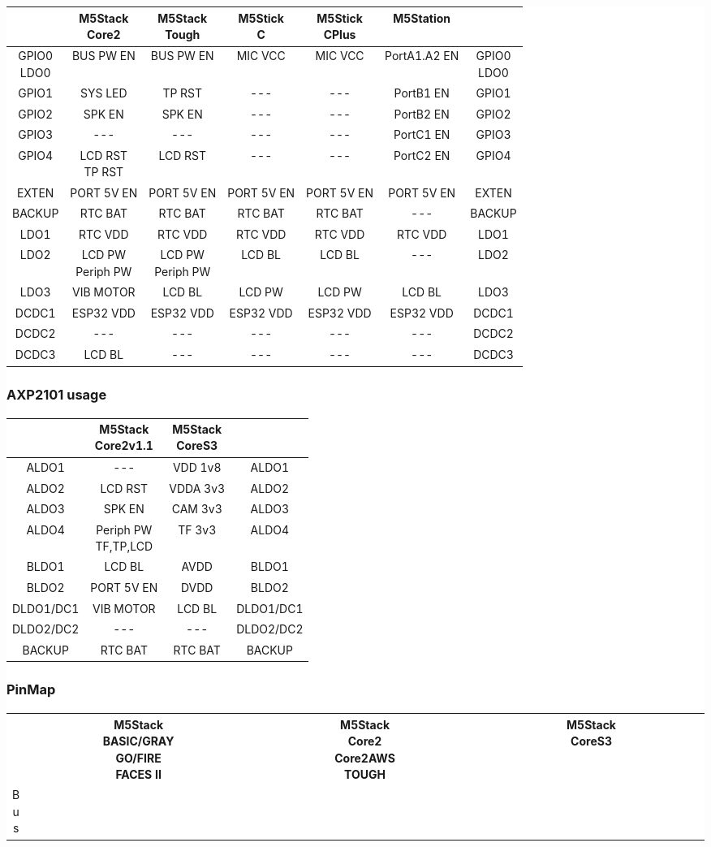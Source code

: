 |              |M5Stack<BR>Core2   |M5Stack<BR>Tough   |M5Stick<BR>C    |M5Stick<BR>CPlus|  M5Station  |              |
|:------------:|:-----------------:|:-----------------:|:--------------:|:--------------:|:-----------:|:------------:|
|GPIO0<br>LDO0 |BUS PW EN          |BUS PW EN          |MIC VCC         |MIC VCC         |PortA1.A2 EN |GPIO0<br>LDO0 |
| GPIO1        |SYS LED            |TP RST             | ---            | ---            |PortB1 EN    | GPIO1        |
| GPIO2        |SPK EN             |SPK EN             | ---            | ---            |PortB2 EN    | GPIO2        |
| GPIO3        | ---               | ---               | ---            | ---            |PortC1 EN    | GPIO3        |
| GPIO4        |LCD RST<BR>TP RST  |LCD RST            | ---            | ---            |PortC2 EN    | GPIO4        |
| EXTEN        |PORT 5V EN         |PORT 5V EN         |PORT 5V EN      |PORT 5V EN      |PORT 5V EN   | EXTEN        |
| BACKUP       |RTC BAT            |RTC BAT            |RTC BAT         |RTC BAT         | ---         | BACKUP       |
| LDO1         |RTC VDD            |RTC VDD            |RTC VDD         |RTC VDD         |RTC VDD      | LDO1         |
| LDO2         |LCD PW<BR>Periph PW|LCD PW<BR>Periph PW|LCD BL          |LCD BL          | ---         | LDO2         |
| LDO3         |VIB MOTOR          |LCD BL             |LCD PW          |LCD PW          |LCD BL       | LDO3         |
| DCDC1        |ESP32 VDD          |ESP32 VDD          |ESP32 VDD       |ESP32 VDD       |ESP32 VDD    | DCDC1        |
| DCDC2        | ---               | ---               | ---            | ---            | ---         | DCDC2        |
| DCDC3        |LCD BL             | ---               | ---            | ---            | ---         | DCDC3        |

### AXP2101 usage
|           |M5Stack<BR>Core2v1.1  |M5Stack<BR>CoreS3  |           |
|:---------:|:--------------------:|:-----------------:|:---------:|
| ALDO1     | ---                  |VDD 1v8            | ALDO1     |
| ALDO2     |LCD RST               |VDDA 3v3           | ALDO2     |
| ALDO3     |SPK EN                |CAM 3v3            | ALDO3     |
| ALDO4     |Periph PW<BR>TF,TP,LCD|TF 3v3             | ALDO4     |
| BLDO1     |LCD BL                |AVDD               | BLDO1     |
| BLDO2     |PORT 5V EN            |DVDD               | BLDO2     |
| DLDO1/DC1 |VIB MOTOR             |LCD BL             | DLDO1/DC1 |
| DLDO2/DC2 | ---                  | ---               | DLDO2/DC2 |
| BACKUP    |RTC BAT               |RTC BAT            | BACKUP    |


### PinMap

<TABLE>
 <TR>
  <TH></TH>
  <TH width="33%">M5Stack<BR>BASIC/GRAY<BR>GO/FIRE<BR>FACES II</TH>
  <TH width="33%">M5Stack<BR>Core2<BR>Core2AWS<BR>TOUGH</TH>
  <TH width="33%">M5Stack<BR>CoreS3</TH>
 </TR>
 <TR align="center">
  <TD rowspan="2">Bus</TD>